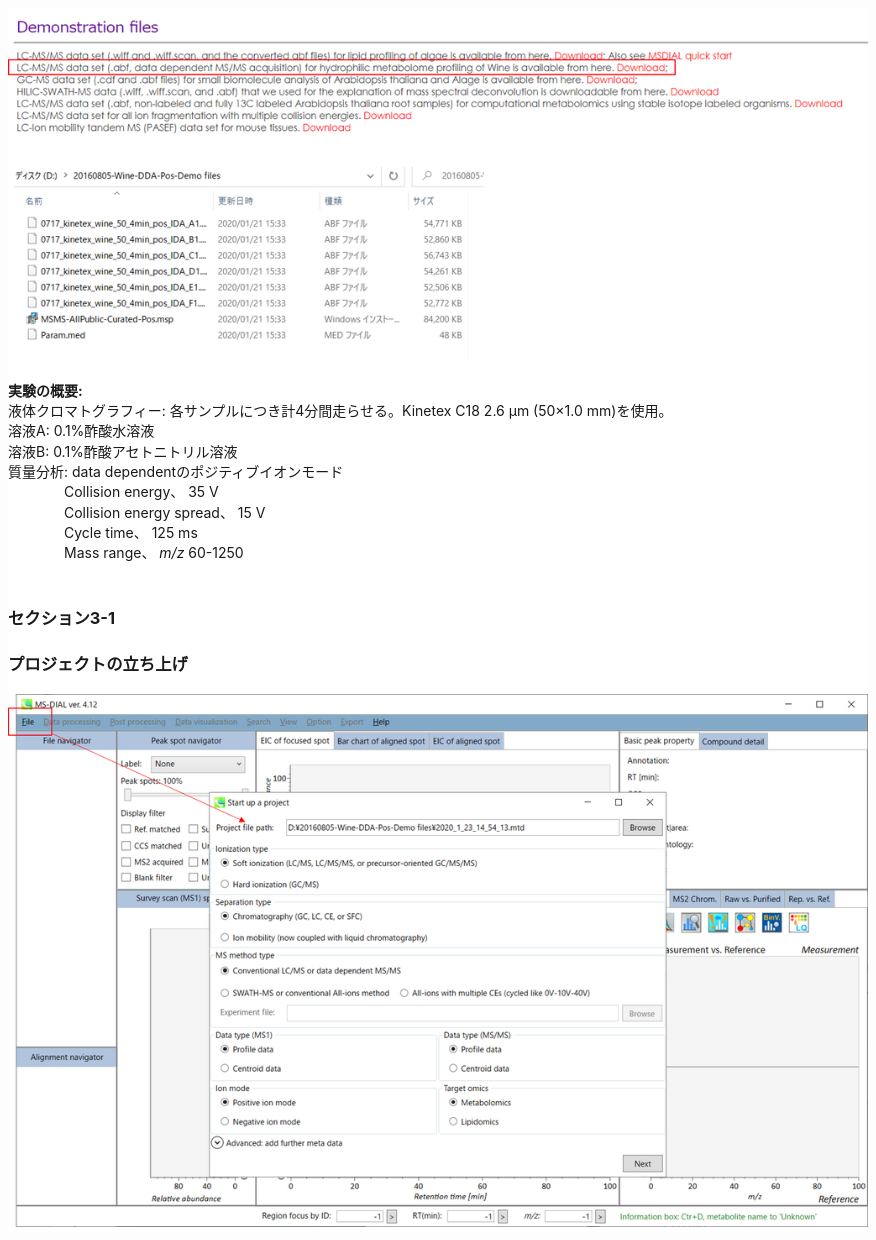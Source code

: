 ![alt](images/new_images/Picture3.png)

**実験の概要:**  
液体クロマトグラフィー: 各サンプルにつき計4分間走らせる。Kinetex C18 2.6 μm (50×1.0 mm)を使用。  
溶液A: 0.1%酢酸水溶液  
溶液B: 0.1%酢酸アセトニトリル溶液  
質量分析: data dependentのポジティブイオンモード  
&emsp;&emsp;&emsp;&emsp;Collision energy、 35 V  
&emsp;&emsp;&emsp;&emsp;Collision energy spread、 15 V  
&emsp;&emsp;&emsp;&emsp;Cycle time、 125 ms  
&emsp;&emsp;&emsp;&emsp;Mass range、 *m/z* 60-1250  
   
### セクション3-1
### プロジェクトの立ち上げ  

![alt](images/new_images/Picture5.png)
